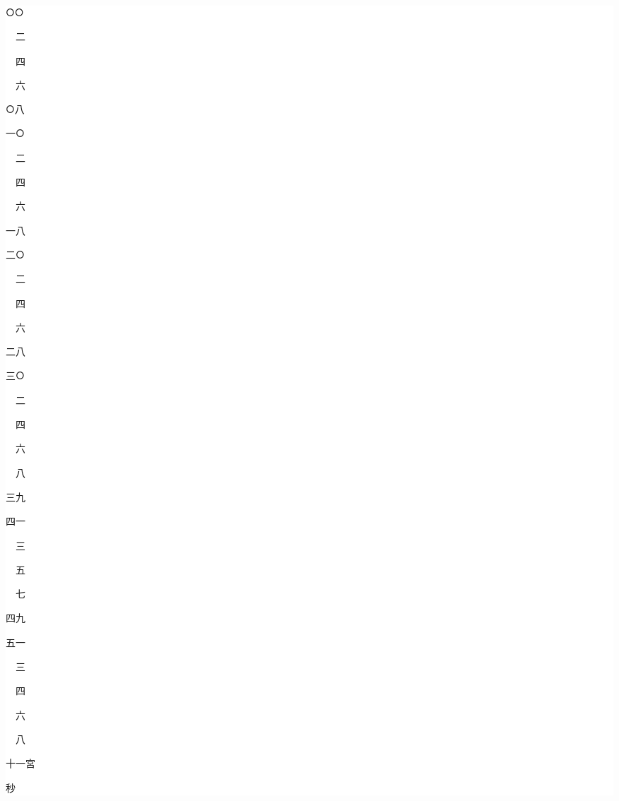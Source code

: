 ○○

　二

　四

　六

○八

一○

　二

　四

　六

一八

二○

　二

　四

　六

二八

三○

　二

　四

　六

　八

三九

四一

　三

　五

　七

四九

五一

　三

　四

　六

　八

十一宮

秒
